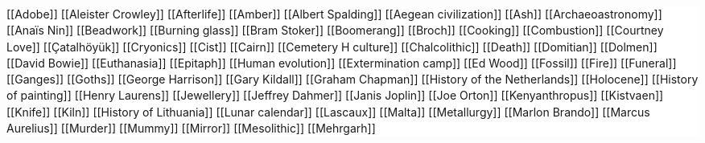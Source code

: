 [[Adobe]]
[[Aleister Crowley]]
[[Afterlife]]
[[Amber]]
[[Albert Spalding]]
[[Aegean civilization]]
[[Ash]]
[[Archaeoastronomy]]
[[Anaïs Nin]]
[[Beadwork]]
[[Burning glass]]
[[Bram Stoker]]
[[Boomerang]]
[[Broch]]
[[Cooking]]
[[Combustion]]
[[Courtney Love]]
[[Çatalhöyük]]
[[Cryonics]]
[[Cist]]
[[Cairn]]
[[Cemetery H culture]]
[[Chalcolithic]]
[[Death]]
[[Domitian]]
[[Dolmen]]
[[David Bowie]]
[[Euthanasia]]
[[Epitaph]]
[[Human evolution]]
[[Extermination camp]]
[[Ed Wood]]
[[Fossil]]
[[Fire]]
[[Funeral]]
[[Ganges]]
[[Goths]]
[[George Harrison]]
[[Gary Kildall]]
[[Graham Chapman]]
[[History of the Netherlands]]
[[Holocene]]
[[History of painting]]
[[Henry Laurens]]
[[Jewellery]]
[[Jeffrey Dahmer]]
[[Janis Joplin]]
[[Joe Orton]]
[[Kenyanthropus]]
[[Kistvaen]]
[[Knife]]
[[Kiln]]
[[History of Lithuania]]
[[Lunar calendar]]
[[Lascaux]]
[[Malta]]
[[Metallurgy]]
[[Marlon Brando]]
[[Marcus Aurelius]]
[[Murder]]
[[Mummy]]
[[Mirror]]
[[Mesolithic]]
[[Mehrgarh]]